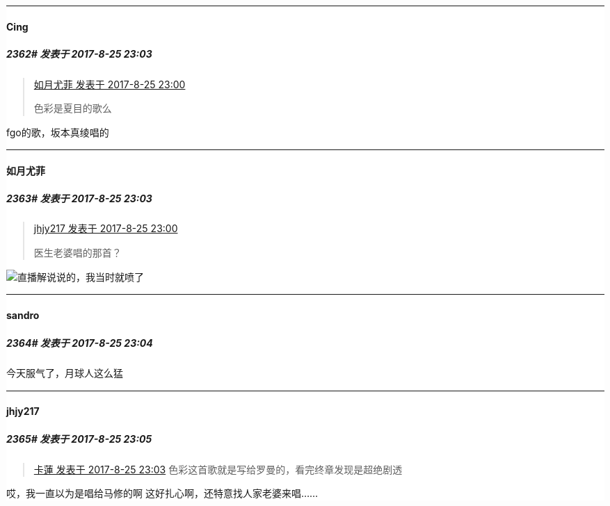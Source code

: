 



-----

####  Cing  
##### 2362#       发表于 2017-8-25 23:03



<blockquote><a href="httphttps://bbs.saraba1st.com/2b/forum.php?mod=redirect&amp;goto=findpost&amp;pid=37005752&amp;ptid=1532681" target="_blank">如月尤菲 发表于 2017-8-25 23:00</a>

色彩是夏目的歌么</blockquote>
fgo的歌，坂本真绫唱的







-----

####  如月尤菲  
##### 2363#       发表于 2017-8-25 23:03



<blockquote><a href="httphttps://bbs.saraba1st.com/2b/forum.php?mod=redirect&amp;goto=findpost&amp;pid=37005766&amp;ptid=1532681" target="_blank">jhjy217 发表于 2017-8-25 23:00</a>

医生老婆唱的那首？</blockquote>
<img src="https://static.saraba1st.com/image/smiley/face2017/068.png" referrerpolicy="no-referrer">直播解说说的，我当时就喷了







-----

####  sandro  
##### 2364#       发表于 2017-8-25 23:04




今天服气了，月球人这么猛







-----

####  jhjy217  
##### 2365#       发表于 2017-8-25 23:05



<blockquote><a href="httphttps://bbs.saraba1st.com/2b/forum.php?mod=redirect&amp;goto=findpost&amp;pid=37005796&amp;ptid=1532681" target="_blank">卡蓮 发表于 2017-8-25 23:03</a>
色彩这首歌就是写给罗曼的，看完终章发现是超绝剧透</blockquote>
哎，我一直以为是唱给马修的啊
这好扎心啊，还特意找人家老婆来唱……
